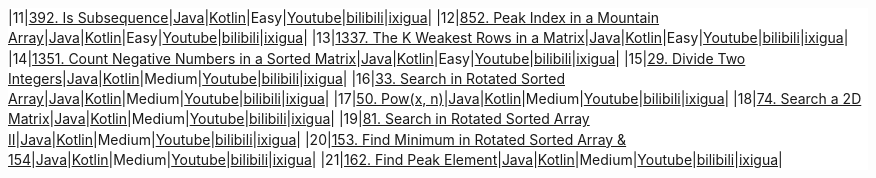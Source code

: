 |11|[392. Is Subsequence](https://leetcode.com/problems/is-subsequence/)|[Java](https://github.com/MagicienDeCode/LeetCode_Solution/blob/master/src/main/java/binary_search/IsSubsequence392.java)|[Kotlin](https://github.com/MagicienDeCode/LeetCode_Solution/blob/master/src/main/kotlin/binary_search/IsSubsequenceKotlin392.kt)|Easy|[Youtube](https://www.youtube.com/watch?v=q374e-ND5eI)|[bilibili](https://www.bilibili.com/video/BV1Dt4y1m7ZN/)|[ixigua](https://www.ixigua.com/i6808880813128548876/)|
|12|[852. Peak Index in a Mountain Array](https://leetcode.com/problems/peak-index-in-a-mountain-array/)|[Java](https://github.com/MagicienDeCode/LeetCode_Solution/blob/master/src/main/java/binary_search/PeakIndexinaMountainArray852.java)|[Kotlin](https://github.com/MagicienDeCode/LeetCode_Solution/blob/master/src/main/kotlin/binary_search/PeakIndexinaMountainArrayKotlin852.kt)|Easy|[Youtube](https://www.youtube.com/watch?v=vDJ4hg9NiMs)|[bilibili](https://www.bilibili.com/video/BV1Lt4y1U7ja/)|[ixigua](https://www.ixigua.com/i6809231288407425539/)|
|13|[1337. The K Weakest Rows in a Matrix](https://leetcode.com/problems/the-k-weakest-rows-in-a-matrix/)|[Java](https://github.com/MagicienDeCode/LeetCode_Solution/blob/master/src/main/java/binary_search/TheKWeakestRowsinaMatrix1337.java)|[Kotlin](https://github.com/MagicienDeCode/LeetCode_Solution/blob/master/src/main/kotlin/binary_search/TheKWeakestRowsinaMatrixKotlin1337.kt)|Easy|[Youtube](https://www.youtube.com/watch?v=XluwEvntPDA)|[bilibili](https://www.bilibili.com/video/BV18K4y1C7Ga/)|[ixigua](https://www.ixigua.com/i6809673096488813059/)|
|14|[1351. Count Negative Numbers in a Sorted Matrix](https://leetcode.com/problems/count-negative-numbers-in-a-sorted-matrix/)|[Java](https://github.com/MagicienDeCode/LeetCode_Solution/blob/master/src/main/java/binary_search/CountNegativeNumbersinaSortedMatrix1351.java)|[Kotlin](https://github.com/MagicienDeCode/LeetCode_Solution/blob/master/src/main/kotlin/binary_search/CountNegativeNumbersinaSortedMatrixKotlin1351.kt)|Easy|[Youtube](https://www.youtube.com/watch?v=PodFCIwMFgE)|[bilibili](https://www.bilibili.com/video/BV1cQ4y1M7Es/)|[ixigua](https://www.ixigua.com/i6810023565945995787/)|
|15|[29. Divide Two Integers](https://leetcode.com/problems/divide-two-integers/)|[Java](https://github.com/MagicienDeCode/LeetCode_Solution/blob/master/src/main/java/binary_search/DivideTwoIntegers29.java)|[Kotlin](https://github.com/MagicienDeCode/LeetCode_Solution/blob/master/src/main/kotlin/binary_search/DivideTwoIntegersKotlin29.kt)|Medium|[Youtube](https://www.youtube.com/watch?v=RKa94srw8cQ)|[bilibili](https://www.bilibili.com/video/BV1WZ4y1j7QK/)|[ixigua](https://www.ixigua.com/i6810520614751699468/)|
|16|[33. Search in Rotated Sorted Array](https://leetcode.com/problems/search-in-rotated-sorted-array/)|[Java](https://github.com/MagicienDeCode/LeetCode_Solution/blob/master/src/main/java/binary_search/SearchinRotatedSortedArray33.java)|[Kotlin](https://github.com/MagicienDeCode/LeetCode_Solution/blob/master/src/main/kotlin/binary_search/SearchinRotatedSortedArrayKotlin33.kt)|Medium|[Youtube](https://www.youtube.com/watch?v=Am9gf6YWMXE)|[bilibili](https://www.bilibili.com/video/BV1WC4y1s7Hz/)|[ixigua](https://www.ixigua.com/i6810834712366416395/)|
|17|[50. Pow(x, n)](https://leetcode.com/problems/powx-n/)|[Java](https://github.com/MagicienDeCode/LeetCode_Solution/blob/master/src/main/java/binary_search/Powxn50.java)|[Kotlin](https://github.com/MagicienDeCode/LeetCode_Solution/blob/master/src/main/kotlin/binary_search/PowxnKotlin50.kt)|Medium|[Youtube](https://www.youtube.com/watch?v=OhIBzlxog1E)|[bilibili](https://www.bilibili.com/video/BV1Ke411x7mU/)|[ixigua](https://www.ixigua.com/i6811168058392969731/)|
|18|[74. Search a 2D Matrix](https://leetcode.com/problems/search-a-2d-matrix/)|[Java](https://github.com/MagicienDeCode/LeetCode_Solution/blob/master/src/main/java/binary_search/Searcha2DMatrix74.java)|[Kotlin](https://github.com/MagicienDeCode/LeetCode_Solution/blob/master/src/main/kotlin/binary_search/Searcha2DMatrixKotlin74.kt)|Medium|[Youtube](https://www.youtube.com/watch?v=BsjTsw0c0W8)|[bilibili](https://www.bilibili.com/video/BV1rA41187fx/)|[ixigua](https://www.ixigua.com/i6811836955211334158/)|
|19|[81. Search in Rotated Sorted Array II](https://leetcode.com/problems/search-in-rotated-sorted-array-ii/)|[Java](https://github.com/MagicienDeCode/LeetCode_Solution/blob/master/src/main/java/binary_search/SearchinRotatedSortedArrayII81.java)|[Kotlin](https://github.com/MagicienDeCode/LeetCode_Solution/blob/master/src/main/kotlin/binary_search/SearchinRotatedSortedArrayIIKotlin81.kt)|Medium|[Youtube](https://www.youtube.com/watch?v=O1Tvkx6rBeM)|[bilibili](https://www.bilibili.com/video/BV1je411474A/)|[ixigua](https://www.ixigua.com/i6812248016712368654/)|
|20|[153. Find Minimum in Rotated Sorted Array & 154](https://leetcode.com/problems/find-minimum-in-rotated-sorted-array/)|[Java](https://github.com/MagicienDeCode/LeetCode_Solution/blob/master/src/main/java/binary_search/FindMinimuminRotatedSortedArray153.java)|[Kotlin](https://github.com/MagicienDeCode/LeetCode_Solution/blob/master/src/main/kotlin/binary_search/FindMinimuminRotatedSortedArrayKotlin153.kt)|Medium|[Youtube](https://www.youtube.com/watch?v=pLMI2m0bX6g)|[bilibili](https://www.bilibili.com/video/BV1rK411L7mq/)|[ixigua](https://www.ixigua.com/i6812650258699387406/)|
|21|[162. Find Peak Element](https://leetcode.com/problems/find-peak-element/)|[Java](https://github.com/MagicienDeCode/LeetCode_Solution/blob/master/src/main/java/binary_search/FindPeakElement162.java)|[Kotlin](https://github.com/MagicienDeCode/LeetCode_Solution/blob/master/src/main/kotlin/binary_search/FindPeakElementKotlin162.kt)|Medium|[Youtube](https://www.youtube.com/watch?v=hPhDZsNrtwU)|[bilibili](https://www.bilibili.com/video/BV1Bf4y1U7SF/)|[ixigua](https://www.ixigua.com/i6813050249406317069/)|